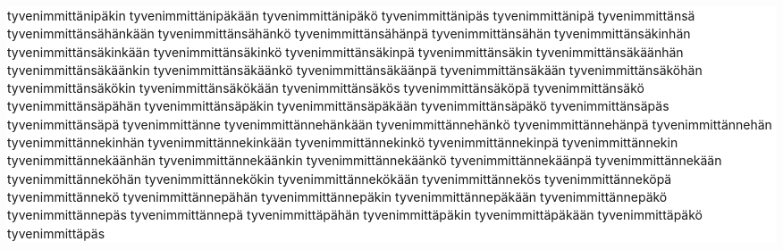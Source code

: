 tyvenimmittänipäkin
tyvenimmittänipäkään
tyvenimmittänipäkö
tyvenimmittänipäs
tyvenimmittänipä
tyvenimmittänsä
tyvenimmittänsähänkään
tyvenimmittänsähänkö
tyvenimmittänsähänpä
tyvenimmittänsähän
tyvenimmittänsäkinhän
tyvenimmittänsäkinkään
tyvenimmittänsäkinkö
tyvenimmittänsäkinpä
tyvenimmittänsäkin
tyvenimmittänsäkäänhän
tyvenimmittänsäkäänkin
tyvenimmittänsäkäänkö
tyvenimmittänsäkäänpä
tyvenimmittänsäkään
tyvenimmittänsäköhän
tyvenimmittänsäkökin
tyvenimmittänsäkökään
tyvenimmittänsäkös
tyvenimmittänsäköpä
tyvenimmittänsäkö
tyvenimmittänsäpähän
tyvenimmittänsäpäkin
tyvenimmittänsäpäkään
tyvenimmittänsäpäkö
tyvenimmittänsäpäs
tyvenimmittänsäpä
tyvenimmittänne
tyvenimmittännehänkään
tyvenimmittännehänkö
tyvenimmittännehänpä
tyvenimmittännehän
tyvenimmittännekinhän
tyvenimmittännekinkään
tyvenimmittännekinkö
tyvenimmittännekinpä
tyvenimmittännekin
tyvenimmittännekäänhän
tyvenimmittännekäänkin
tyvenimmittännekäänkö
tyvenimmittännekäänpä
tyvenimmittännekään
tyvenimmittänneköhän
tyvenimmittännekökin
tyvenimmittännekökään
tyvenimmittännekös
tyvenimmittänneköpä
tyvenimmittännekö
tyvenimmittännepähän
tyvenimmittännepäkin
tyvenimmittännepäkään
tyvenimmittännepäkö
tyvenimmittännepäs
tyvenimmittännepä
tyvenimmittäpähän
tyvenimmittäpäkin
tyvenimmittäpäkään
tyvenimmittäpäkö
tyvenimmittäpäs